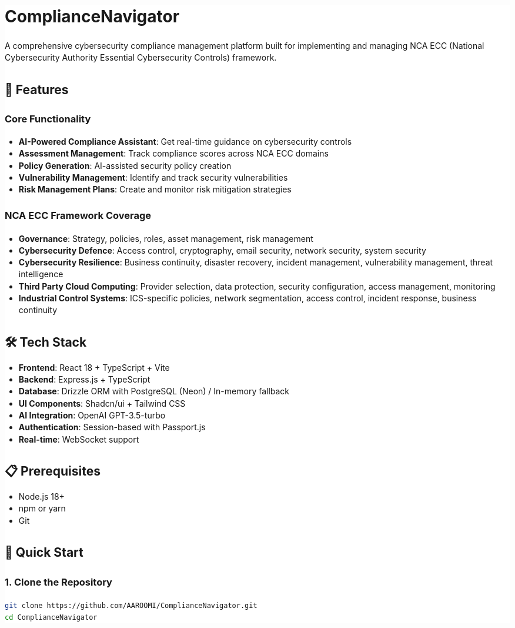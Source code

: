 # ComplianceNavigator

A comprehensive cybersecurity compliance management platform built for implementing and managing NCA ECC (National Cybersecurity Authority Essential Cybersecurity Controls) framework.

## 🚀 Features

### Core Functionality
- **AI-Powered Compliance Assistant**: Get real-time guidance on cybersecurity controls
- **Assessment Management**: Track compliance scores across NCA ECC domains
- **Policy Generation**: AI-assisted security policy creation
- **Vulnerability Management**: Identify and track security vulnerabilities
- **Risk Management Plans**: Create and monitor risk mitigation strategies

### NCA ECC Framework Coverage
- **Governance**: Strategy, policies, roles, asset management, risk management
- **Cybersecurity Defence**: Access control, cryptography, email security, network security, system security
- **Cybersecurity Resilience**: Business continuity, disaster recovery, incident management, vulnerability management, threat intelligence
- **Third Party Cloud Computing**: Provider selection, data protection, security configuration, access management, monitoring
- **Industrial Control Systems**: ICS-specific policies, network segmentation, access control, incident response, business continuity

## 🛠️ Tech Stack

- **Frontend**: React 18 + TypeScript + Vite
- **Backend**: Express.js + TypeScript
- **Database**: Drizzle ORM with PostgreSQL (Neon) / In-memory fallback
- **UI Components**: Shadcn/ui + Tailwind CSS
- **AI Integration**: OpenAI GPT-3.5-turbo
- **Authentication**: Session-based with Passport.js
- **Real-time**: WebSocket support

## 📋 Prerequisites

- Node.js 18+ 
- npm or yarn
- Git

## 🚀 Quick Start

### 1. Clone the Repository
```bash
git clone https://github.com/AAROOMI/ComplianceNavigator.git
cd ComplianceNavigator
```
